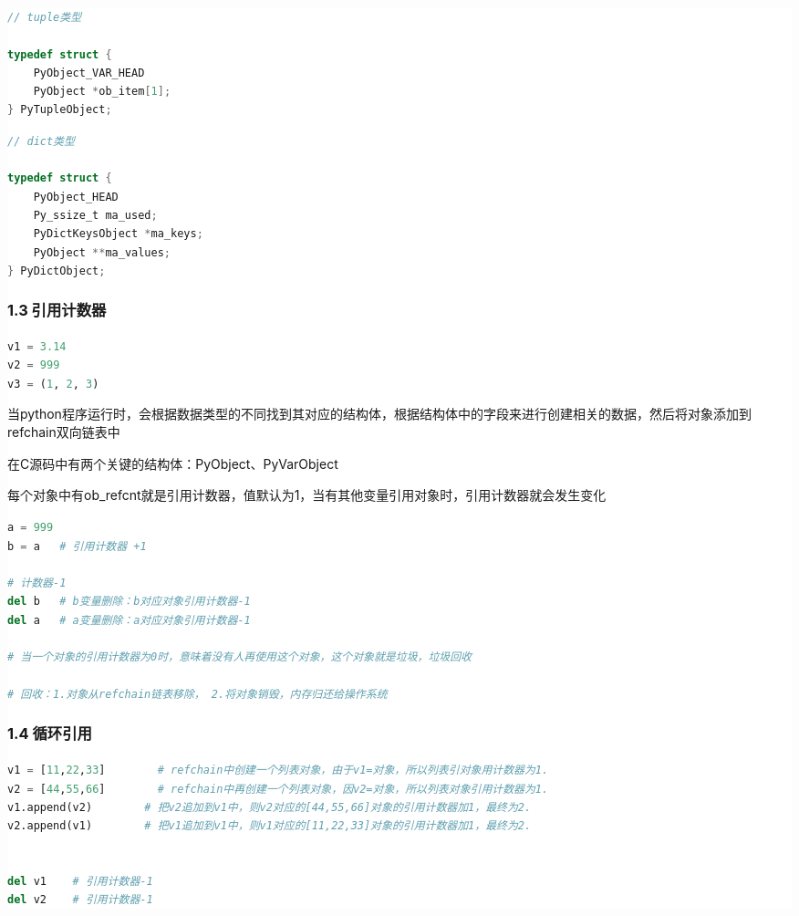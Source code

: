 

```c
// tuple类型

typedef struct {
    PyObject_VAR_HEAD
    PyObject *ob_item[1];
} PyTupleObject;
```



```c
// dict类型

typedef struct {
    PyObject_HEAD
    Py_ssize_t ma_used;
    PyDictKeysObject *ma_keys;
    PyObject **ma_values;
} PyDictObject;
```



### 1.3 引用计数器

```python
v1 = 3.14
v2 = 999
v3 = (1, 2, 3)
```

当python程序运行时，会根据数据类型的不同找到其对应的结构体，根据结构体中的字段来进行创建相关的数据，然后将对象添加到refchain双向链表中

在C源码中有两个关键的结构体：PyObject、PyVarObject

每个对象中有ob_refcnt就是引用计数器，值默认为1，当有其他变量引用对象时，引用计数器就会发生变化

```python
a = 999
b = a   # 引用计数器 +1

# 计数器-1
del b   # b变量删除：b对应对象引用计数器-1
del a   # a变量删除：a对应对象引用计数器-1

# 当一个对象的引用计数器为0时，意味着没有人再使用这个对象，这个对象就是垃圾，垃圾回收

# 回收：1.对象从refchain链表移除， 2.将对象销毁，内存归还给操作系统
```



### 1.4  循环引用 

```python
v1 = [11,22,33]        # refchain中创建一个列表对象，由于v1=对象，所以列表引对象用计数器为1.
v2 = [44,55,66]        # refchain中再创建一个列表对象，因v2=对象，所以列表对象引用计数器为1.
v1.append(v2)        # 把v2追加到v1中，则v2对应的[44,55,66]对象的引用计数器加1，最终为2.
v2.append(v1)        # 把v1追加到v1中，则v1对应的[11,22,33]对象的引用计数器加1，最终为2.


del v1    # 引用计数器-1
del v2    # 引用计数器-1
```
